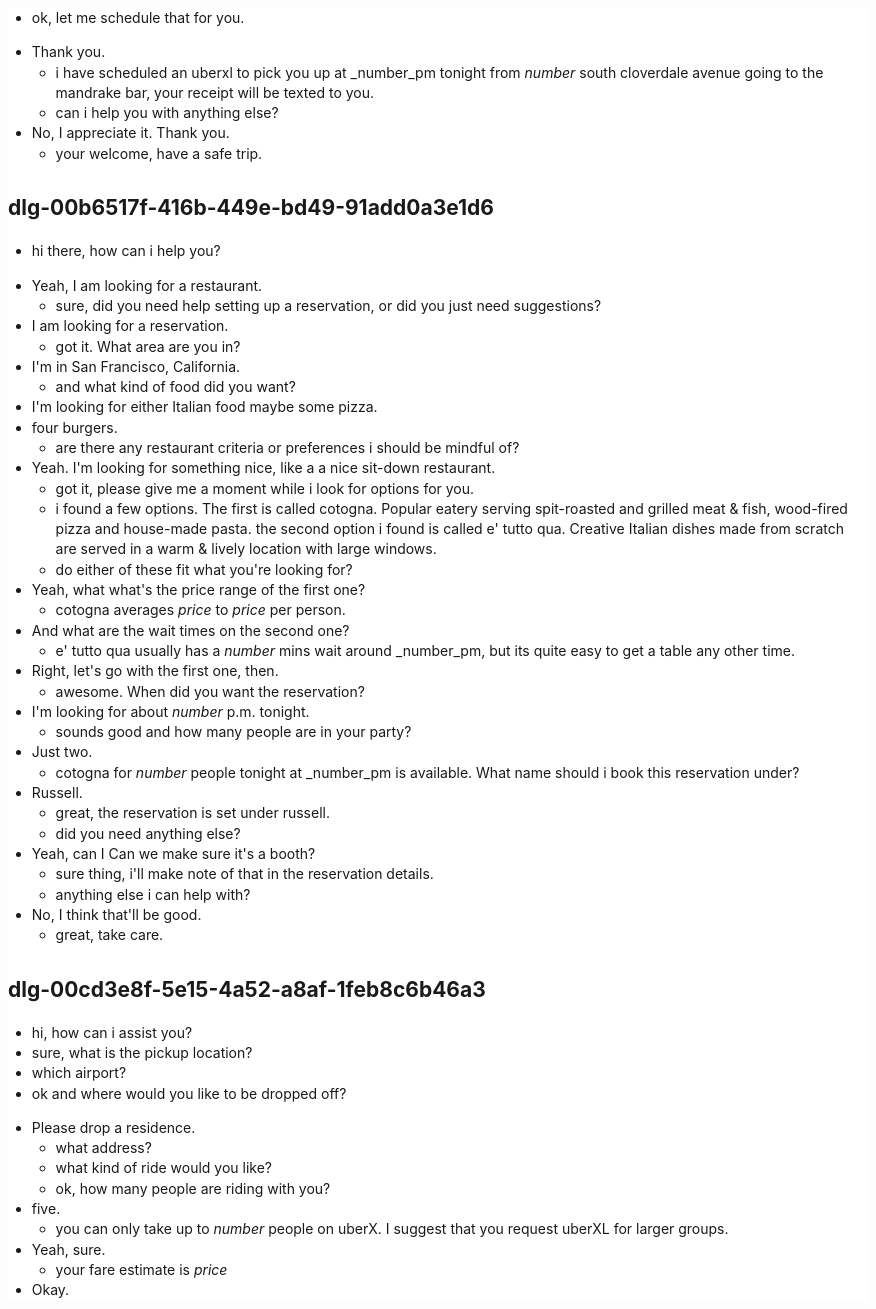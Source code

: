    - ok, let me schedule that for you.
* Thank you.
   - i have scheduled an uberxl to pick you up at _number_pm tonight from _number_ south cloverdale avenue going to the mandrake bar, your receipt will be texted to you.
   - can i help you with anything else?
* No, I appreciate it. Thank you.
   - your welcome, have a safe trip.

## dlg-00b6517f-416b-449e-bd49-91add0a3e1d6
   - hi there, how can i help you?
* Yeah, I am looking for a restaurant.
   - sure, did you need help setting up a reservation, or did you just need suggestions?
* I am looking for a reservation.
   - got it. What area are you in?
* I'm in San Francisco, California.
   - and what kind of food did you want?
* I'm looking for either Italian food maybe some pizza.
* four burgers.
   - are there any restaurant criteria or preferences i should be mindful of?
* Yeah. I'm looking for something nice, like a a nice sit-down restaurant.
   - got it, please give me a moment while i look for options for you.
   - i found a few options. The first is called cotogna. Popular eatery serving spit-roasted and grilled meat & fish, wood-fired pizza and house-made pasta. the second option i found is called e' tutto qua. Creative Italian dishes made from scratch are served in a warm & lively location with large windows.
   - do either of these fit what you're looking for?
* Yeah, what what's the price range of the first one?
   - cotogna averages _price_ to _price_ per person.
* And what are the wait times on the second one?
   - e' tutto qua usually has a _number_ mins wait around _number_pm, but its quite easy to get a table any other time.
* Right, let's go with the first one, then.
   - awesome. When did you want the reservation?
* I'm looking for about _number_ p.m. tonight.
   - sounds good and how many people are in your party?
* Just two.
   - cotogna for _number_ people tonight at _number_pm is available. What name should i book this reservation under?
* Russell.
   - great, the reservation is set under russell.
   - did you need anything else?
* Yeah, can I Can we make sure it's a booth?
   - sure thing, i'll make note of that in the reservation details.
   - anything else i can help with?
* No, I think that'll be good.
   - great, take care.

## dlg-00cd3e8f-5e15-4a52-a8af-1feb8c6b46a3
   - hi, how can i assist you?
   - sure, what is the pickup location?
   - which airport?
   - ok and where would you like to be dropped off?
* Please drop a residence.
   - what address?
   - what kind of ride would you like?
   - ok, how many people are riding with you?
* five.
   - you can only take up to _number_ people on uberX. I suggest that you request uberXL for larger groups.
* Yeah, sure.
   - your fare estimate is _price_
* Okay.